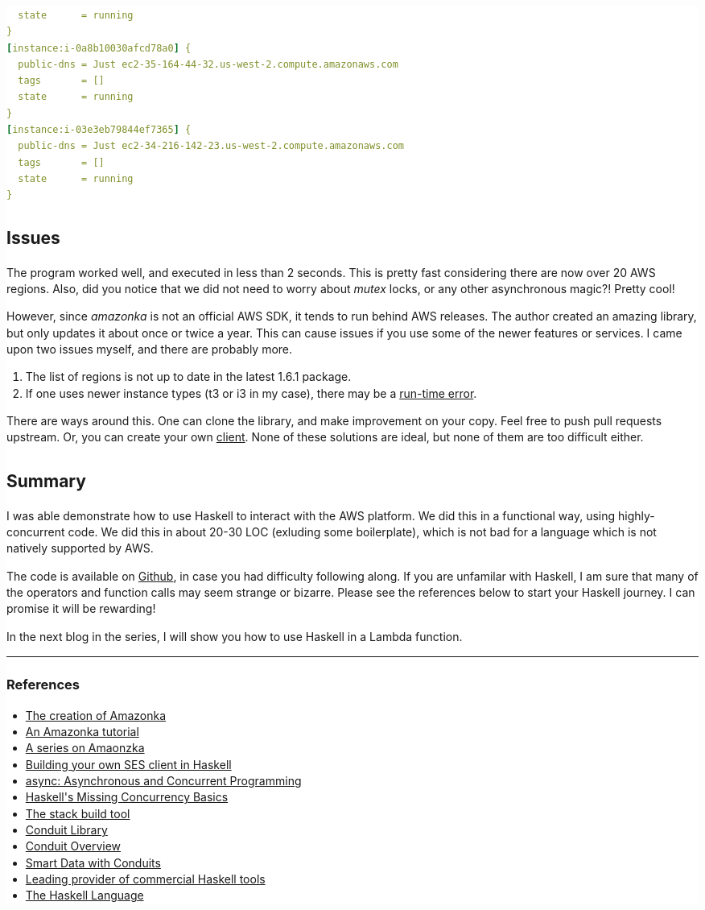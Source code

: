 ``` yaml
  state      = running
}
[instance:i-0a8b10030afcd78a0] {
  public-dns = Just ec2-35-164-44-32.us-west-2.compute.amazonaws.com
  tags       = []
  state      = running
}
[instance:i-03e3eb79844ef7365] {
  public-dns = Just ec2-34-216-142-23.us-west-2.compute.amazonaws.com
  tags       = []
  state      = running
}
```

## Issues
The program worked well, and executed in less than 2 seconds. This is pretty fast considering there are now over 20 AWS regions. Also, did you notice that we did not need to worry about _mutex_ locks, or any other asynchronous magic?! Pretty cool!

However, since _amazonka_ is not an official AWS SDK, it tends to run behind AWS releases.  The author created an amazing library, but only updates it about once or twice a year. This can cause issues if you use some of the newer features or services. I came upon two issues myself, and there are probably more.
1. The list of regions is not up to date in the latest 1.6.1 package.
2. If one uses newer instance types (t3 or i3 in my case), there may be a [run-time error](https://github.com/brendanhay/amazonka/issues/460).

There are ways around this. One can clone the library, and make improvement on your copy.  Feel free to push pull requests upstream. Or, you can create your own [client](https://aws.amazon.com/blogs/messaging-and-targeting/ses-and-haskell/). None of these solutions are ideal, but none of them are too difficult either.

## Summary
I was able demonstrate how to use Haskell to interact with the AWS platform.  We did this in a functional way, using highly-concurrent code.  We did this in about 20-30 LOC (exluding some boilerplate), which is not bad for a language which is not natively supported by AWS.

The code is available on [Github](https://github.com/nbrandaleone/ec2-demo.git), in case you had difficulty following along. If you are unfamilar with Haskell, I am sure that many of the operators and function calls may seem strange or bizarre. Please see the references below to start your Haskell journey. I can promise it will be rewarding!

In the next blog in the series, I will show you how to use Haskell in a Lambda function.

***

### References

* [The creation of Amazonka](http://brendanhay.nz/amazonka-comprehensive-haskell-aws-client)
* [An Amazonka tutorial](https://blog.logograb.com/face-your-fears-an-amazonka-tutorial/)
* [A series on Amaonzka](https://blog.rcook.org/blog/2017/aws-via-haskell/)
* [Building your own SES client in Haskell](https://aws.amazon.com/blogs/messaging-and-targeting/ses-and-haskell/)
* [async: Asynchronous and Concurrent Programming](https://tech.fpcomplete.com/haskell/library/async)
* [Haskell's Missing Concurrency Basics](https://www.snoyman.com/blog/2016/11/haskells-missing-concurrency-basics)
* [The stack build tool](https://docs.haskellstack.org/en/stable/README/)
* [Conduit Library](https://github.com/snoyberg/conduit/blob/master/README.md)
* [Conduit Overview](https://www.schoolofhaskell.com/school/to-infinity-and-beyond/pick-of-the-week/conduit-overview)
* [Smart Data with Conduits](https://mmhaskell.com/blog/2017/5/29/smart-data-with-conduits)
* [Leading provider of commercial Haskell tools](https://tech.fpcomplete.com/haskell)
* [The Haskell Language](https://www.haskell.org/)